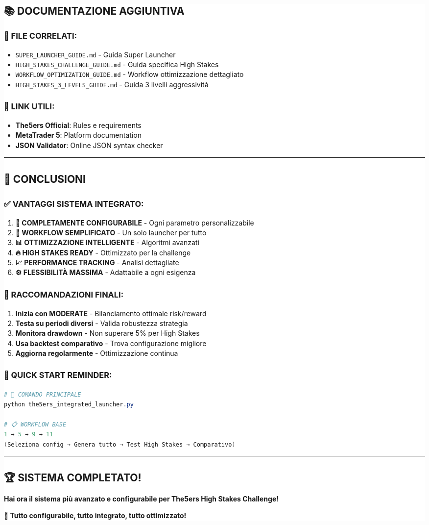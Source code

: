 
## 📚 **DOCUMENTAZIONE AGGIUNTIVA**

### **📄 FILE CORRELATI:**

- `SUPER_LAUNCHER_GUIDE.md` - Guida Super Launcher
- `HIGH_STAKES_CHALLENGE_GUIDE.md` - Guida specifica High Stakes
- `WORKFLOW_OPTIMIZATION_GUIDE.md` - Workflow ottimizzazione dettagliato
- `HIGH_STAKES_3_LEVELS_GUIDE.md` - Guida 3 livelli aggressività

### **🔗 LINK UTILI:**

- **The5ers Official**: Rules e requirements
- **MetaTrader 5**: Platform documentation
- **JSON Validator**: Online JSON syntax checker

---

## 🎉 **CONCLUSIONI**

### **✅ VANTAGGI SISTEMA INTEGRATO:**

1. **🎯 COMPLETAMENTE CONFIGURABILE** - Ogni parametro personalizzabile
2. **🚀 WORKFLOW SEMPLIFICATO** - Un solo launcher per tutto
3. **📊 OTTIMIZZAZIONE INTELLIGENTE** - Algoritmi avanzati
4. **🔥 HIGH STAKES READY** - Ottimizzato per la challenge
5. **📈 PERFORMANCE TRACKING** - Analisi dettagliate
6. **⚙️ FLESSIBILITÀ MASSIMA** - Adattabile a ogni esigenza

### **🎯 RACCOMANDAZIONI FINALI:**

1. **Inizia con MODERATE** - Bilanciamento ottimale risk/reward
2. **Testa su periodi diversi** - Valida robustezza strategia
3. **Monitora drawdown** - Non superare 5% per High Stakes
4. **Usa backtest comparativo** - Trova configurazione migliore
5. **Aggiorna regolarmente** - Ottimizzazione continua

### **🚀 QUICK START REMINDER:**

```powershell
# 🎯 COMANDO PRINCIPALE
python the5ers_integrated_launcher.py

# 📋 WORKFLOW BASE
1 → 5 → 9 → 11
(Seleziona config → Genera tutto → Test High Stakes → Comparativo)
```

---

## 🏆 **SISTEMA COMPLETATO!**

**Hai ora il sistema più avanzato e configurabile per The5ers High Stakes Challenge!**

**🎯 Tutto configurabile, tutto integrato, tutto ottimizzato!**
